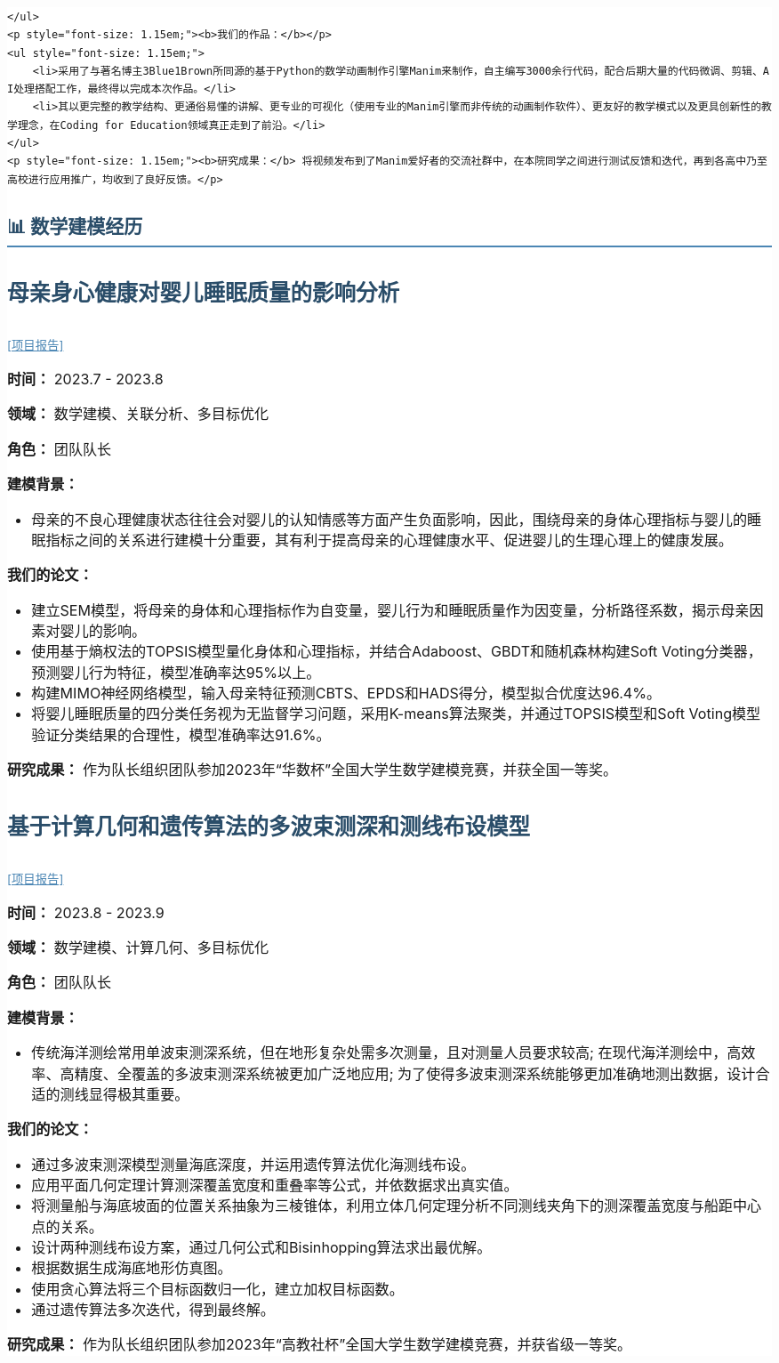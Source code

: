     </ul>
    <p style="font-size: 1.15em;"><b>我们的作品：</b></p>
    <ul style="font-size: 1.15em;">
        <li>采用了与著名博主3Blue1Brown所同源的基于Python的数学动画制作引擎Manim来制作，自主编写3000余行代码，配合后期大量的代码微调、剪辑、AI处理搭配工作，最终得以完成本次作品。</li>
        <li>其以更完整的教学结构、更通俗易懂的讲解、更专业的可视化（使用专业的Manim引擎而非传统的动画制作软件）、更友好的教学模式以及更具创新性的教学理念，在Coding for Education领域真正走到了前沿。</li>
    </ul>
    <p style="font-size: 1.15em;"><b>研究成果：</b> 将视频发布到了Manim爱好者的交流社群中，在本院同学之间进行测试反馈和迭代，再到各高中乃至高校进行应用推广，均收到了良好反馈。</p>
</div>



<h2 style="font-family: Georgia, serif; color: #2a4d69; border-bottom: 2px solid #4b86b4; padding-bottom: 5px;">📊 数学建模经历</h2>

<div style="margin-bottom: 30px;">
    <h3 style="font-family: Georgia, serif; font-size: 1.75em; color: #2a4d69;">母亲身心健康对婴儿睡眠质量的影响分析</h3>
    <p style="font-size: 1.15em;"><sub><a href="https://samer-hue.github.io/docs/huashubei23C.pdf" style="color: #4b86b4;">[项目报告]</a></sub></p>
    <p style="font-size: 1.15em;"><b>时间：</b> 2023.7 - 2023.8</p>
    <p style="font-size: 1.15em;"><b>领域：</b> 数学建模、关联分析、多目标优化</p>
    <p style="font-size: 1.15em;"><b>角色：</b> 团队队长</p>
    <p style="font-size: 1.15em;"><b>建模背景：</b></p>
    <ul style="font-size: 1.15em;">
        <li>母亲的不良心理健康状态往往会对婴儿的认知情感等方面产生负面影响，因此，围绕母亲的身体心理指标与婴儿的睡眠指标之间的关系进行建模十分重要，其有利于提高母亲的心理健康水平、促进婴儿的生理心理上的健康发展。</li>
    </ul>
    <p style="font-size: 1.15em;"><b>我们的论文：</b></p>
    <ul style="font-size: 1.15em;">
        <li>建立SEM模型，将母亲的身体和心理指标作为自变量，婴儿行为和睡眠质量作为因变量，分析路径系数，揭示母亲因素对婴儿的影响。</li>
        <li>使用基于熵权法的TOPSIS模型量化身体和心理指标，并结合Adaboost、GBDT和随机森林构建Soft Voting分类器，预测婴儿行为特征，模型准确率达95%以上。</li>
        <li>构建MIMO神经网络模型，输入母亲特征预测CBTS、EPDS和HADS得分，模型拟合优度达96.4%。</li>
        <li>将婴儿睡眠质量的四分类任务视为无监督学习问题，采用K-means算法聚类，并通过TOPSIS模型和Soft Voting模型验证分类结果的合理性，模型准确率达91.6%。</li>
    </ul>
    <p style="font-size: 1.15em;"><b>研究成果：</b> 作为队长组织团队参加2023年“华数杯”全国大学生数学建模竞赛，并获全国一等奖。</p>
</div>

<div style="margin-bottom: 30px;">
    <h3 style="font-family: Georgia, serif; font-size: 1.75em; color: #2a4d69;">基于计算几何和遗传算法的多波束测深和测线布设模型</h3>
    <p style="font-size: 1.15em;"><sub><a href="https://samer-hue.github.io/docs/shumoguosai23B.pdf" style="color: #4b86b4;">[项目报告]</a></sub></p>
    <p style="font-size: 1.15em;"><b>时间：</b> 2023.8 - 2023.9</p>
    <p style="font-size: 1.15em;"><b>领域：</b> 数学建模、计算几何、多目标优化</p>
    <p style="font-size: 1.15em;"><b>角色：</b> 团队队长</p>
    <p style="font-size: 1.15em;"><b>建模背景：</b></p>
    <ul style="font-size: 1.15em;">
        <li>传统海洋测绘常用单波束测深系统，但在地形复杂处需多次测量，且对测量人员要求较高; 在现代海洋测绘中，高效率、高精度、全覆盖的多波束测深系统被更加广泛地应用; 为了使得多波束测深系统能够更加准确地测出数据，设计合适的测线显得极其重要。</li>
    </ul>
    <p style="font-size: 1.15em;"><b>我们的论文：</b></p>
    <ul style="font-size: 1.15em;">
        <li>通过多波束测深模型测量海底深度，并运用遗传算法优化海测线布设。</li>
        <li>应用平面几何定理计算测深覆盖宽度和重叠率等公式，并依数据求出真实值。</li>
        <li>将测量船与海底坡面的位置关系抽象为三棱锥体，利用立体几何定理分析不同测线夹角下的测深覆盖宽度与船距中心点的关系。</li>
        <li>设计两种测线布设方案，通过几何公式和Bisinhopping算法求出最优解。</li>
        <li>根据数据生成海底地形仿真图。</li>
        <li>使用贪心算法将三个目标函数归一化，建立加权目标函数。</li>
        <li>通过遗传算法多次迭代，得到最终解。</li>
    </ul>
    <p style="font-size: 1.15em;"><b>研究成果：</b> 作为队长组织团队参加2023年“高教社杯”全国大学生数学建模竞赛，并获省级一等奖。</p>
</div>
